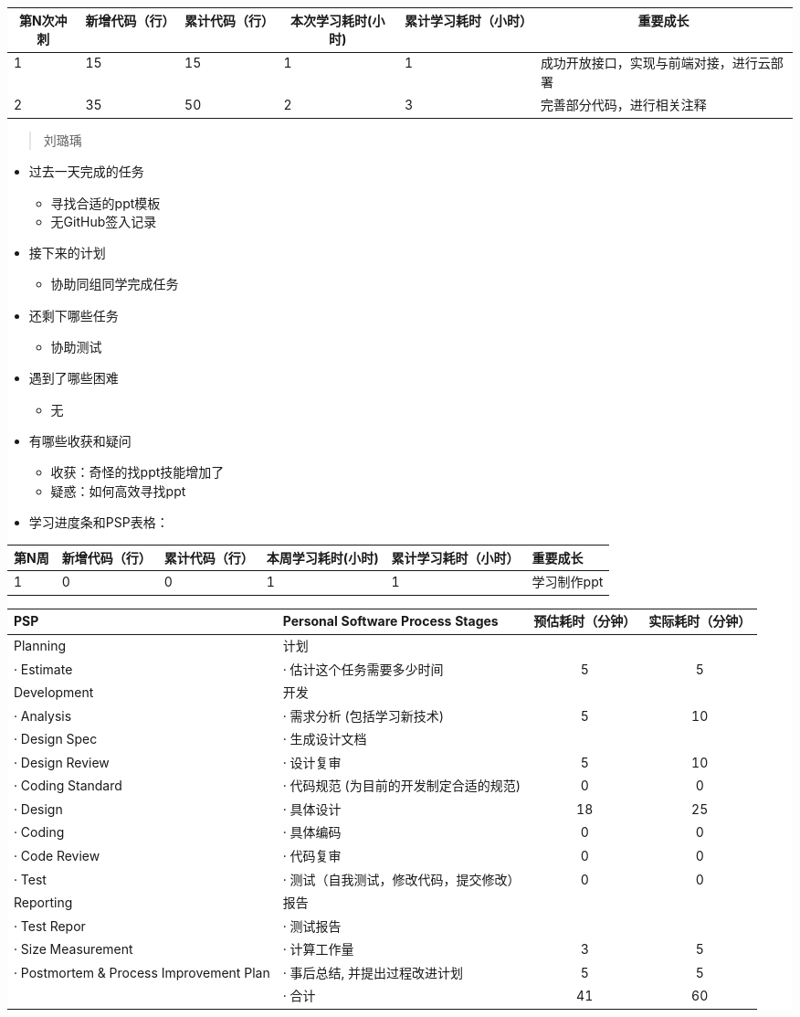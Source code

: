 | 第N次冲刺 | 新增代码（行） | 累计代码（行） | 本次学习耗时(小时) | 累计学习耗时（小时） | 重要成长                                       |
| --------- | -------------- | -------------- | ------------------ | -------------------- | ---------------------------------------------- |
| 1         | 15            | 15            | 1                  | 1                    | 成功开放接口，实现与前端对接，进行云部署|
| 2         | 35            | 50           | 2                  | 3                    | 完善部分代码，进行相关注释|





>  刘璐瑀

- 过去一天完成的任务
  - 寻找合适的ppt模板
  - 无GitHub签入记录

- 接下来的计划
  - 协助同组同学完成任务

- 还剩下哪些任务
  - 协助测试

- 遇到了哪些困难
  - 无
  
- 有哪些收获和疑问
  - 收获：奇怪的找ppt技能增加了
  - 疑惑：如何高效寻找ppt
  
- 学习进度条和PSP表格：


| **第**N周 | **新增代码（行）** | **累计代码（行）** | **本周学习耗时**(小时) | **累计学习耗时（小时）** | **重要成长**             |
| :-------- | :----------------- | :----------------- | :--------------------- | :----------------------- | :----------------------- |
| 1         | 0                  | 0                  | 1                     | 1                       | 学习制作ppt|


| PSP                                     | Personal Software Process Stages        | 预估耗时（分钟） | 实际耗时（分钟） |
| :-------------------------------------- | :-------------------------------------- | :--------------: | :--------------: |
| Planning                                | 计划                                    |                  |                  |
| · Estimate                              | · 估计这个任务需要多少时间              |        5         |        5        |
| Development                             | 开发                                    |                  |                  |
| · Analysis                              | · 需求分析 (包括学习新技术)             |        5         |        10        |
| · Design Spec                           | · 生成设计文档                          |                  |                  |
| · Design Review                         | · 设计复审                              |        5        |        10        |
| · Coding Standard                       | · 代码规范 (为目前的开发制定合适的规范) |        0         |        0         |
| · Design                                | · 具体设计                              |       18        |       25        |
| · Coding                                | · 具体编码                              |        0         |        0         |
| · Code Review                           | · 代码复审                              |        0         |        0         |
| · Test                                  | · 测试（自我测试，修改代码，提交修改）  |        0         |        0         |
| Reporting                               | 报告                                    |                  |                  |
| · Test Repor                            | · 测试报告                              |                  |                  |
| · Size Measurement                      | · 计算工作量                            |        3         |        5         |
| · Postmortem & Process Improvement Plan | · 事后总结, 并提出过程改进计划          |        5         |        5         |
|                                         | · 合计                                  |       41        |       60        |
